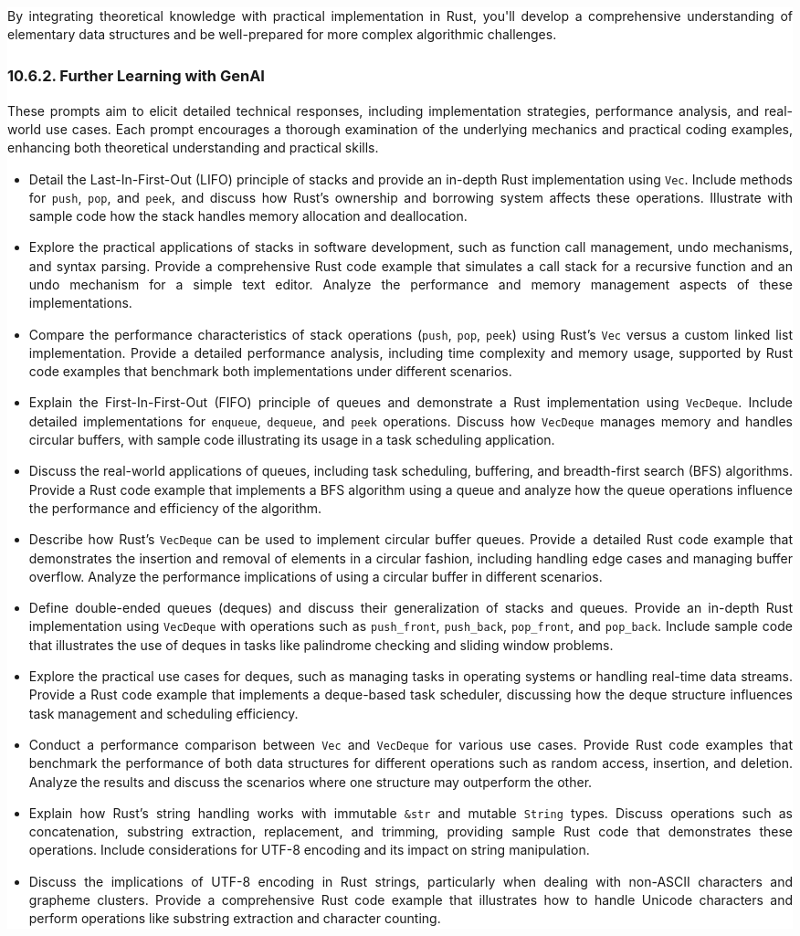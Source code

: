 <p style="text-align: justify;">
By integrating theoretical knowledge with practical implementation in Rust, you'll develop a comprehensive understanding of elementary data structures and be well-prepared for more complex algorithmic challenges.
</p>

### 10.6.2. Further Learning with GenAI
<p style="text-align: justify;">
These prompts aim to elicit detailed technical responses, including implementation strategies, performance analysis, and real-world use cases. Each prompt encourages a thorough examination of the underlying mechanics and practical coding examples, enhancing both theoretical understanding and practical skills.
</p>

- <p style="text-align: justify;">Detail the Last-In-First-Out (LIFO) principle of stacks and provide an in-depth Rust implementation using <code>Vec<T></code>. Include methods for <code>push</code>, <code>pop</code>, and <code>peek</code>, and discuss how Rust’s ownership and borrowing system affects these operations. Illustrate with sample code how the stack handles memory allocation and deallocation.</p>
- <p style="text-align: justify;">Explore the practical applications of stacks in software development, such as function call management, undo mechanisms, and syntax parsing. Provide a comprehensive Rust code example that simulates a call stack for a recursive function and an undo mechanism for a simple text editor. Analyze the performance and memory management aspects of these implementations.</p>
- <p style="text-align: justify;">Compare the performance characteristics of stack operations (<code>push</code>, <code>pop</code>, <code>peek</code>) using Rust’s <code>Vec<T></code> versus a custom linked list implementation. Provide a detailed performance analysis, including time complexity and memory usage, supported by Rust code examples that benchmark both implementations under different scenarios.</p>
- <p style="text-align: justify;">Explain the First-In-First-Out (FIFO) principle of queues and demonstrate a Rust implementation using <code>VecDeque<T></code>. Include detailed implementations for <code>enqueue</code>, <code>dequeue</code>, and <code>peek</code> operations. Discuss how <code>VecDeque</code> manages memory and handles circular buffers, with sample code illustrating its usage in a task scheduling application.</p>
- <p style="text-align: justify;">Discuss the real-world applications of queues, including task scheduling, buffering, and breadth-first search (BFS) algorithms. Provide a Rust code example that implements a BFS algorithm using a queue and analyze how the queue operations influence the performance and efficiency of the algorithm.</p>
- <p style="text-align: justify;">Describe how Rust’s <code>VecDeque<T></code> can be used to implement circular buffer queues. Provide a detailed Rust code example that demonstrates the insertion and removal of elements in a circular fashion, including handling edge cases and managing buffer overflow. Analyze the performance implications of using a circular buffer in different scenarios.</p>
- <p style="text-align: justify;">Define double-ended queues (deques) and discuss their generalization of stacks and queues. Provide an in-depth Rust implementation using <code>VecDeque<T></code> with operations such as <code>push_front</code>, <code>push_back</code>, <code>pop_front</code>, and <code>pop_back</code>. Include sample code that illustrates the use of deques in tasks like palindrome checking and sliding window problems.</p>
- <p style="text-align: justify;">Explore the practical use cases for deques, such as managing tasks in operating systems or handling real-time data streams. Provide a Rust code example that implements a deque-based task scheduler, discussing how the deque structure influences task management and scheduling efficiency.</p>
- <p style="text-align: justify;">Conduct a performance comparison between <code>Vec<T></code> and <code>VecDeque<T></code> for various use cases. Provide Rust code examples that benchmark the performance of both data structures for different operations such as random access, insertion, and deletion. Analyze the results and discuss the scenarios where one structure may outperform the other.</p>
- <p style="text-align: justify;">Explain how Rust’s string handling works with immutable <code>&str</code> and mutable <code>String</code> types. Discuss operations such as concatenation, substring extraction, replacement, and trimming, providing sample Rust code that demonstrates these operations. Include considerations for UTF-8 encoding and its impact on string manipulation.</p>
- <p style="text-align: justify;">Discuss the implications of UTF-8 encoding in Rust strings, particularly when dealing with non-ASCII characters and grapheme clusters. Provide a comprehensive Rust code example that illustrates how to handle Unicode characters and perform operations like substring extraction and character counting.</p>
